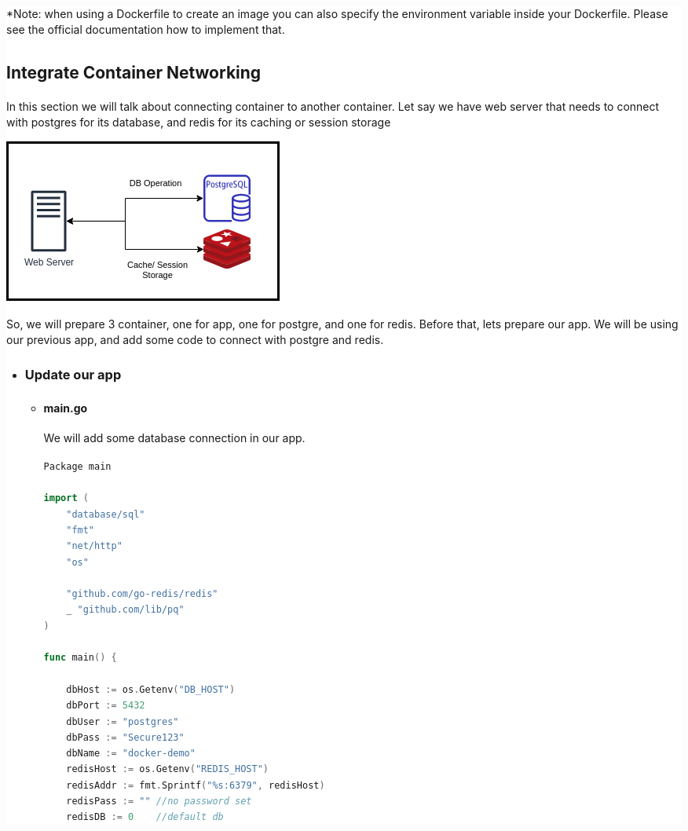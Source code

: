 

*Note: when using a Dockerfile to create an image you can also specify the environment variable inside your Dockerfile. Please see the official documentation how to implement that.



## Integrate Container Networking

In this section we will talk about connecting container to another container. Let say we have web server that needs to connect with postgres for its database, and redis for its caching or session storage

![simple-app](../assets/docker-beginner/simple-app.png)



So, we will prepare 3 container, one for app, one for postgre, and one for redis. Before that, lets prepare our app. We will be using our previous app, and add some code to connect with postgre and redis.



- ### Update our app 

  - #### main.go

    We will add some database connection in our app.

    ```go
    Package main
    
    import (
    	"database/sql"
    	"fmt"
    	"net/http"
    	"os"
    
    	"github.com/go-redis/redis"
    	_ "github.com/lib/pq"
    )
    
    func main() {
    
    	dbHost := os.Getenv("DB_HOST")
    	dbPort := 5432
    	dbUser := "postgres"
    	dbPass := "Secure123"
    	dbName := "docker-demo"
    	redisHost := os.Getenv("REDIS_HOST")
    	redisAddr := fmt.Sprintf("%s:6379", redisHost)
    	redisPass := "" //no password set
    	redisDB := 0    //default db
    